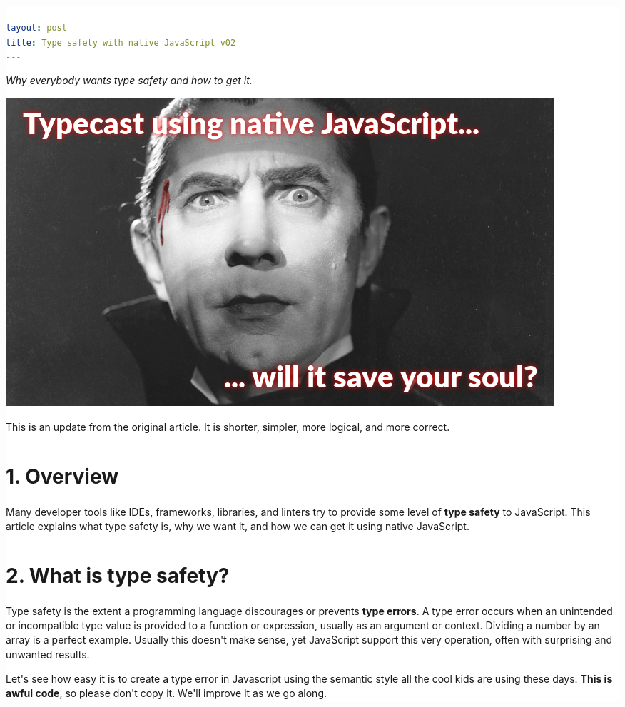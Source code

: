 ```yaml
---
layout: post
title: Type safety with native JavaScript v02
---
```

*Why everybody wants type safety and how to get it.*

![Typecast example](/images/2016-11-14-typecast-02.png)

This is an update from the [original article](/type-casts).
It is shorter, simpler, more logical, and more correct.

# 1. Overview
Many developer tools like IDEs, frameworks, libraries, and linters try
to provide some level of **type safety** to JavaScript. This article
explains what type safety is, why we want it, and how we can get it
using native JavaScript.

# 2. What is type safety?
Type safety is the extent a programming language discourages or prevents
**type errors**. A type error occurs when an unintended or incompatible type
value is provided to a function or expression, usually as an argument
or context. Dividing a number by an array is a perfect example.
Usually this doesn't make sense, yet JavaScript support this very operation,
often with surprising and unwanted results.

Let's see how easy it is to create a type error in Javascript using the
semantic style all the cool kids are using these days. **This is awful
code**, so please don't copy it. We'll improve it as we go along.
